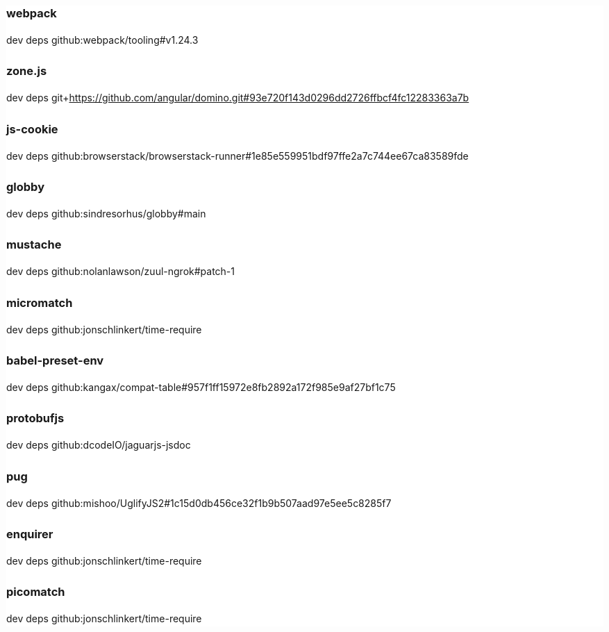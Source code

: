     
### webpack 
dev deps
github:webpack/tooling#v1.24.3

    
### zone.js 
dev deps
git+https://github.com/angular/domino.git#93e720f143d0296dd2726ffbcf4fc12283363a7b

    
### js-cookie 
dev deps
github:browserstack/browserstack-runner#1e85e559951bdf97ffe2a7c744ee67ca83589fde

    
### globby 
dev deps
github:sindresorhus/globby#main

    
### mustache 
dev deps
github:nolanlawson/zuul-ngrok#patch-1

    
### micromatch 
dev deps
github:jonschlinkert/time-require

    
### babel-preset-env 
dev deps
github:kangax/compat-table#957f1ff15972e8fb2892a172f985e9af27bf1c75

    
### protobufjs 
dev deps
github:dcodeIO/jaguarjs-jsdoc

    
### pug 
dev deps
github:mishoo/UglifyJS2#1c15d0db456ce32f1b9b507aad97e5ee5c8285f7

    
### enquirer 
dev deps
github:jonschlinkert/time-require

    
### picomatch 
dev deps
github:jonschlinkert/time-require
